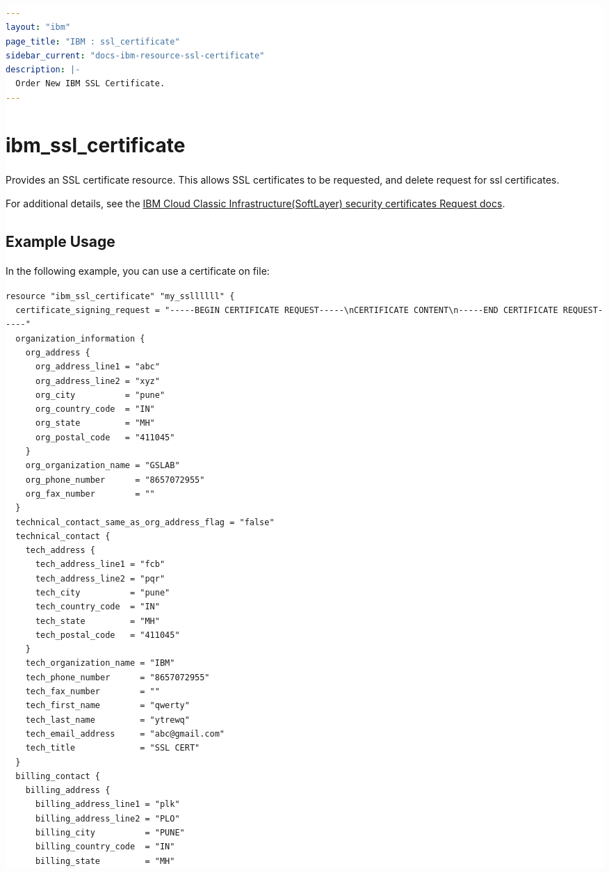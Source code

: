 ```yaml
---
layout: "ibm"
page_title: "IBM : ssl_certificate"
sidebar_current: "docs-ibm-resource-ssl-certificate"
description: |-
  Order New IBM SSL Certificate.
---
```


# ibm\_ssl_certificate

Provides an SSL certificate resource. This allows SSL certificates to be requested, and delete request for ssl certificates.

For additional details, see the [IBM Cloud Classic Infrastructure(SoftLayer) security certificates Request docs](http://sldn.softlayer.com/reference/datatypes/SoftLayer_Security_Certificate/Request).

## Example Usage

In the following example, you can use a certificate on file:

```hcl
resource "ibm_ssl_certificate" "my_ssllllll" {
  certificate_signing_request = "-----BEGIN CERTIFICATE REQUEST-----\nCERTIFICATE CONTENT\n-----END CERTIFICATE REQUEST-----"
  organization_information {
    org_address {
      org_address_line1 = "abc"
      org_address_line2 = "xyz"
      org_city          = "pune"
      org_country_code  = "IN"
      org_state         = "MH"
      org_postal_code   = "411045"
    }
    org_organization_name = "GSLAB"
    org_phone_number      = "8657072955"
    org_fax_number        = ""
  }
  technical_contact_same_as_org_address_flag = "false"
  technical_contact {
    tech_address {
      tech_address_line1 = "fcb"
      tech_address_line2 = "pqr"
      tech_city          = "pune"
      tech_country_code  = "IN"
      tech_state         = "MH"
      tech_postal_code   = "411045"
    }
    tech_organization_name = "IBM"
    tech_phone_number      = "8657072955"
    tech_fax_number        = ""
    tech_first_name        = "qwerty"
    tech_last_name         = "ytrewq"
    tech_email_address     = "abc@gmail.com"
    tech_title             = "SSL CERT"
  }
  billing_contact {
    billing_address {
      billing_address_line1 = "plk"
      billing_address_line2 = "PLO"
      billing_city          = "PUNE"
      billing_country_code  = "IN"
      billing_state         = "MH"
```
